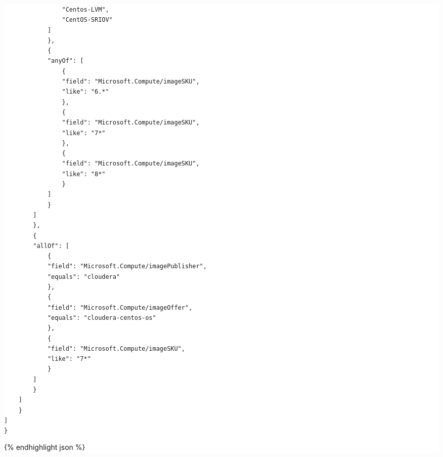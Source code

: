                     "Centos-LVM",
                    "CentOS-SRIOV"
                ]
                },
                {
                "anyOf": [
                    {
                    "field": "Microsoft.Compute/imageSKU",
                    "like": "6.*"
                    },
                    {
                    "field": "Microsoft.Compute/imageSKU",
                    "like": "7*"
                    },
                    {
                    "field": "Microsoft.Compute/imageSKU",
                    "like": "8*"
                    }
                ]
                }
            ]
            },
            {
            "allOf": [
                {
                "field": "Microsoft.Compute/imagePublisher",
                "equals": "cloudera"
                },
                {
                "field": "Microsoft.Compute/imageOffer",
                "equals": "cloudera-centos-os"
                },
                {
                "field": "Microsoft.Compute/imageSKU",
                "like": "7*"
                }
            ]
            }
        ]
        }
    ]
    }
{% endhighlight json %}
